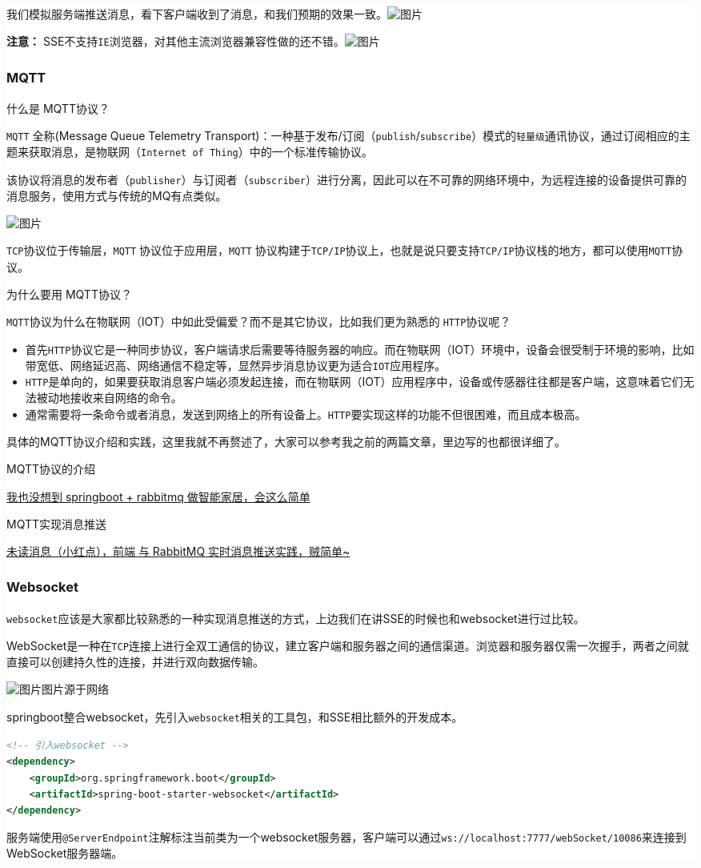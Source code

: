 我们模拟服务端推送消息，看下客户端收到了消息，和我们预期的效果一致。![图片](E:\Development\Typora\images\640-166314114091012.gif)

**注意：** SSE不支持`IE`浏览器，对其他主流浏览器兼容性做的还不错。![图片](E:\Development\Typora\images\640-166314114091013.png)

### MQTT

什么是 MQTT协议？

`MQTT` 全称(Message Queue Telemetry Transport)：一种基于发布/订阅（`publish`/`subscribe`）模式的`轻量级`通讯协议，通过订阅相应的主题来获取消息，是物联网（`Internet of Thing`）中的一个标准传输协议。

该协议将消息的发布者（`publisher`）与订阅者（`subscriber`）进行分离，因此可以在不可靠的网络环境中，为远程连接的设备提供可靠的消息服务，使用方式与传统的MQ有点类似。

![图片](E:\Development\Typora\images\640-166314114091014.png)

`TCP`协议位于传输层，`MQTT` 协议位于应用层，`MQTT` 协议构建于`TCP/IP`协议上，也就是说只要支持`TCP/IP`协议栈的地方，都可以使用`MQTT`协议。

为什么要用 MQTT协议？

`MQTT`协议为什么在物联网（IOT）中如此受偏爱？而不是其它协议，比如我们更为熟悉的 `HTTP`协议呢？

- 首先`HTTP`协议它是一种同步协议，客户端请求后需要等待服务器的响应。而在物联网（IOT）环境中，设备会很受制于环境的影响，比如带宽低、网络延迟高、网络通信不稳定等，显然异步消息协议更为适合`IOT`应用程序。
- `HTTP`是单向的，如果要获取消息客户端必须发起连接，而在物联网（IOT）应用程序中，设备或传感器往往都是客户端，这意味着它们无法被动地接收来自网络的命令。
- 通常需要将一条命令或者消息，发送到网络上的所有设备上。`HTTP`要实现这样的功能不但很困难，而且成本极高。

具体的MQTT协议介绍和实践，这里我就不再赘述了，大家可以参考我之前的两篇文章，里边写的也都很详细了。

MQTT协议的介绍

[我也没想到 springboot + rabbitmq 做智能家居，会这么简单](https://mp.weixin.qq.com/s?__biz=MzAxNTM4NzAyNg==&mid=2247486353&idx=1&sn=02371acc8048cb15f29285f0505c4958&scene=21#wechat_redirect)

MQTT实现消息推送

[未读消息（小红点），前端 与 RabbitMQ 实时消息推送实践，贼简单~](https://mp.weixin.qq.com/s?__biz=MzAxNTM4NzAyNg==&mid=2247487818&idx=1&sn=19393de4304e1ddd3179d0e45ec16cd7&scene=21#wechat_redirect)

### Websocket

`websocket`应该是大家都比较熟悉的一种实现消息推送的方式，上边我们在讲SSE的时候也和websocket进行过比较。

WebSocket是一种在`TCP`连接上进行全双工通信的协议，建立客户端和服务器之间的通信渠道。浏览器和服务器仅需一次握手，两者之间就直接可以创建持久性的连接，并进行双向数据传输。

![图片](E:\Development\Typora\images\640-166314114091015.png)图片源于网络

springboot整合websocket，先引入`websocket`相关的工具包，和SSE相比额外的开发成本。

```xml
<!-- 引入websocket -->
<dependency>
    <groupId>org.springframework.boot</groupId>
    <artifactId>spring-boot-starter-websocket</artifactId>
</dependency>
```

服务端使用`@ServerEndpoint`注解标注当前类为一个websocket服务器，客户端可以通过`ws://localhost:7777/webSocket/10086`来连接到WebSocket服务器端。
